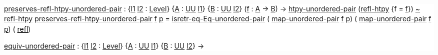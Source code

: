 <a id="preserves-refl-htpy-unordered-pair"></a><a id="8564" href="foundation.unordered-pairs.html#8564" class="Function">preserves-refl-htpy-unordered-pair</a> <a id="8599" class="Symbol">:</a>
  <a id="8603" class="Symbol">{</a><a id="8604" href="foundation.unordered-pairs.html#8604" class="Bound">l1</a> <a id="8607" href="foundation.unordered-pairs.html#8607" class="Bound">l2</a> <a id="8610" class="Symbol">:</a> <a id="8612" href="Agda.Primitive.html#597" class="Postulate">Level</a><a id="8617" class="Symbol">}</a> <a id="8619" class="Symbol">{</a><a id="8620" href="foundation.unordered-pairs.html#8620" class="Bound">A</a> <a id="8622" class="Symbol">:</a> <a id="8624" href="foundation-core.universe-levels.html#222" class="Primitive">UU</a> <a id="8627" href="foundation.unordered-pairs.html#8604" class="Bound">l1</a><a id="8629" class="Symbol">}</a> <a id="8631" class="Symbol">{</a><a id="8632" href="foundation.unordered-pairs.html#8632" class="Bound">B</a> <a id="8634" class="Symbol">:</a> <a id="8636" href="foundation-core.universe-levels.html#222" class="Primitive">UU</a> <a id="8639" href="foundation.unordered-pairs.html#8607" class="Bound">l2</a><a id="8641" class="Symbol">}</a> <a id="8643" class="Symbol">(</a><a id="8644" href="foundation.unordered-pairs.html#8644" class="Bound">f</a> <a id="8646" class="Symbol">:</a> <a id="8648" href="foundation.unordered-pairs.html#8620" class="Bound">A</a> <a id="8650" class="Symbol">→</a> <a id="8652" href="foundation.unordered-pairs.html#8632" class="Bound">B</a><a id="8653" class="Symbol">)</a> <a id="8655" class="Symbol">→</a>
  <a id="8659" href="foundation.unordered-pairs.html#8243" class="Function">htpy-unordered-pair</a> <a id="8679" class="Symbol">(</a><a id="8680" href="foundation-core.homotopies.html#632" class="Function">refl-htpy</a> <a id="8690" class="Symbol">{</a><a id="8691" class="Argument">f</a> <a id="8693" class="Symbol">=</a> <a id="8695" href="foundation.unordered-pairs.html#8644" class="Bound">f</a><a id="8696" class="Symbol">})</a> <a id="8699" href="foundation-core.homotopies.html#467" class="Function Operator">~</a> <a id="8701" href="foundation-core.homotopies.html#632" class="Function">refl-htpy</a>
<a id="8711" href="foundation.unordered-pairs.html#8564" class="Function">preserves-refl-htpy-unordered-pair</a> <a id="8746" href="foundation.unordered-pairs.html#8746" class="Bound">f</a> <a id="8748" href="foundation.unordered-pairs.html#8748" class="Bound">p</a> <a id="8750" class="Symbol">=</a>
  <a id="8754" href="foundation.unordered-pairs.html#6167" class="Function">isretr-eq-Eq-unordered-pair</a>
    <a id="8786" class="Symbol">(</a> <a id="8788" href="foundation.unordered-pairs.html#7646" class="Function">map-unordered-pair</a> <a id="8807" href="foundation.unordered-pairs.html#8746" class="Bound">f</a> <a id="8809" href="foundation.unordered-pairs.html#8748" class="Bound">p</a><a id="8810" class="Symbol">)</a>
    <a id="8816" class="Symbol">(</a> <a id="8818" href="foundation.unordered-pairs.html#7646" class="Function">map-unordered-pair</a> <a id="8837" href="foundation.unordered-pairs.html#8746" class="Bound">f</a> <a id="8839" href="foundation.unordered-pairs.html#8748" class="Bound">p</a><a id="8840" class="Symbol">)</a>
    <a id="8846" class="Symbol">(</a> <a id="8848" href="foundation-core.identity-types.html#694" class="InductiveConstructor">refl</a><a id="8852" class="Symbol">)</a>

<a id="equiv-unordered-pair"></a><a id="8855" href="foundation.unordered-pairs.html#8855" class="Function">equiv-unordered-pair</a> <a id="8876" class="Symbol">:</a>
  <a id="8880" class="Symbol">{</a><a id="8881" href="foundation.unordered-pairs.html#8881" class="Bound">l1</a> <a id="8884" href="foundation.unordered-pairs.html#8884" class="Bound">l2</a> <a id="8887" class="Symbol">:</a> <a id="8889" href="Agda.Primitive.html#597" class="Postulate">Level</a><a id="8894" class="Symbol">}</a> <a id="8896" class="Symbol">{</a><a id="8897" href="foundation.unordered-pairs.html#8897" class="Bound">A</a> <a id="8899" class="Symbol">:</a> <a id="8901" href="foundation-core.universe-levels.html#222" class="Primitive">UU</a> <a id="8904" href="foundation.unordered-pairs.html#8881" class="Bound">l1</a><a id="8906" class="Symbol">}</a> <a id="8908" class="Symbol">{</a><a id="8909" href="foundation.unordered-pairs.html#8909" class="Bound">B</a> <a id="8911" class="Symbol">:</a> <a id="8913" href="foundation-core.universe-levels.html#222" class="Primitive">UU</a> <a id="8916" href="foundation.unordered-pairs.html#8884" class="Bound">l2</a><a id="8918" class="Symbol">}</a> <a id="8920" class="Symbol">→</a>
